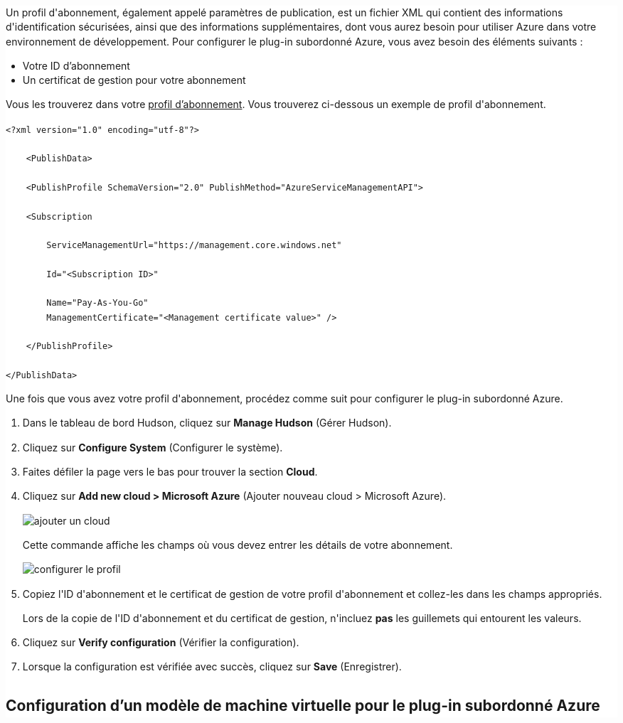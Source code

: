 Un profil d'abonnement, également appelé paramètres de publication, est un fichier XML qui contient des informations d'identification sécurisées, ainsi que des informations supplémentaires, dont vous aurez besoin pour utiliser Azure dans votre environnement de développement. Pour configurer le plug-in subordonné Azure, vous avez besoin des éléments suivants :

* Votre ID d’abonnement
* Un certificat de gestion pour votre abonnement

Vous les trouverez dans votre [profil d’abonnement]. Vous trouverez ci-dessous un exemple de profil d'abonnement.

	<?xml version="1.0" encoding="utf-8"?>

		<PublishData>

  		<PublishProfile SchemaVersion="2.0" PublishMethod="AzureServiceManagementAPI">

    	<Subscription

      		ServiceManagementUrl="https://management.core.windows.net"

      		Id="<Subscription ID>"

      		Name="Pay-As-You-Go"
			ManagementCertificate="<Management certificate value>" />

  		</PublishProfile>

	</PublishData>

Une fois que vous avez votre profil d'abonnement, procédez comme suit pour configurer le plug-in subordonné Azure.

1. Dans le tableau de bord Hudson, cliquez sur **Manage Hudson** (Gérer Hudson).

1. Cliquez sur **Configure System** (Configurer le système).

1. Faites défiler la page vers le bas pour trouver la section **Cloud**.

1. Cliquez sur **Add new cloud > Microsoft Azure** (Ajouter nouveau cloud > Microsoft Azure).

    ![ajouter un cloud][add new cloud]

    Cette commande affiche les champs où vous devez entrer les détails de votre abonnement.

    ![configurer le profil][configure profile]

1. Copiez l'ID d'abonnement et le certificat de gestion de votre profil d'abonnement et collez-les dans les champs appropriés.

    Lors de la copie de l'ID d'abonnement et du certificat de gestion, n'incluez **pas** les guillemets qui entourent les valeurs.

1. Cliquez sur **Verify configuration** (Vérifier la configuration).

1. Lorsque la configuration est vérifiée avec succès, cliquez sur **Save** (Enregistrer).

## Configuration d’un modèle de machine virtuelle pour le plug-in subordonné Azure


[Centre de développement Java pour Azure]: https://azure.microsoft.com/develop/java/
[profil d’abonnement]: http://go.microsoft.com/fwlink/?LinkID=396395
[add new cloud]: ./media/virtual-machines-azure-slave-plugin-for-hudson/hudson-setup-addcloud.png
[configure profile]: ./media/virtual-machines-azure-slave-plugin-for-hudson/hudson-setup-configureprofile.png
[add vm template]: ./media/virtual-machines-azure-slave-plugin-for-hudson/hudson-setup-addnewvmtemplate.png
[template config]: ./media/virtual-machines-azure-slave-plugin-for-hudson/hudson-setup-templateconfig1-withdata.png
[OS family list]: ./media/virtual-machines-azure-slave-plugin-for-hudson/hudson-oslist.png